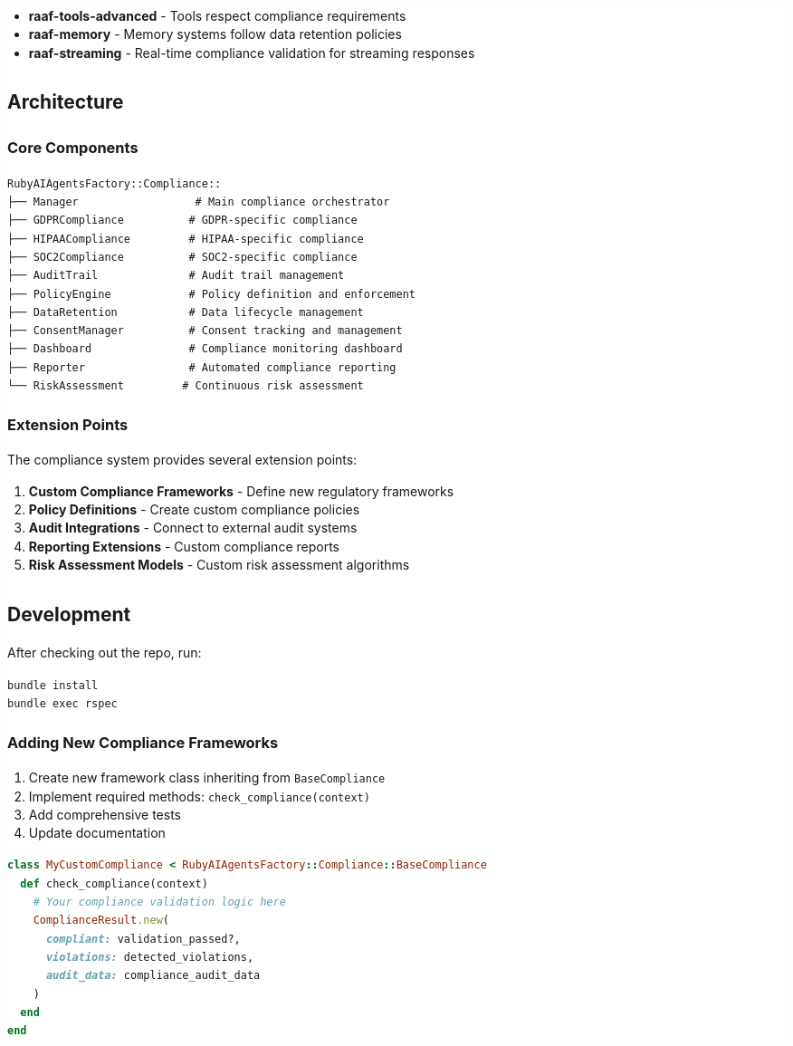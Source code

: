 - **raaf-tools-advanced** - Tools respect compliance requirements
- **raaf-memory** - Memory systems follow data retention policies
- **raaf-streaming** - Real-time compliance validation for streaming responses

## Architecture

### Core Components

```
RubyAIAgentsFactory::Compliance::
├── Manager                  # Main compliance orchestrator
├── GDPRCompliance          # GDPR-specific compliance
├── HIPAACompliance         # HIPAA-specific compliance
├── SOC2Compliance          # SOC2-specific compliance
├── AuditTrail              # Audit trail management
├── PolicyEngine            # Policy definition and enforcement
├── DataRetention           # Data lifecycle management
├── ConsentManager          # Consent tracking and management
├── Dashboard               # Compliance monitoring dashboard
├── Reporter                # Automated compliance reporting
└── RiskAssessment         # Continuous risk assessment
```

### Extension Points

The compliance system provides several extension points:

1. **Custom Compliance Frameworks** - Define new regulatory frameworks
2. **Policy Definitions** - Create custom compliance policies
3. **Audit Integrations** - Connect to external audit systems
4. **Reporting Extensions** - Custom compliance reports
5. **Risk Assessment Models** - Custom risk assessment algorithms

## Development

After checking out the repo, run:

```bash
bundle install
bundle exec rspec
```

### Adding New Compliance Frameworks

1. Create new framework class inheriting from `BaseCompliance`
2. Implement required methods: `check_compliance(context)`
3. Add comprehensive tests
4. Update documentation

```ruby
class MyCustomCompliance < RubyAIAgentsFactory::Compliance::BaseCompliance
  def check_compliance(context)
    # Your compliance validation logic here
    ComplianceResult.new(
      compliant: validation_passed?,
      violations: detected_violations,
      audit_data: compliance_audit_data
    )
  end
end
```
